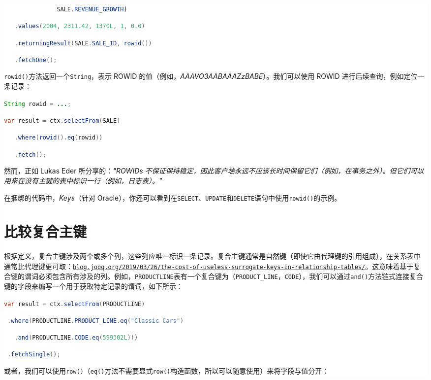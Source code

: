 ```java
               SALE.REVENUE_GROWTH)
```

```java
   .values(2004, 2311.42, 1370L, 1, 0.0)
```

```java
   .returningResult(SALE.SALE_ID, rowid())
```

```java
   .fetchOne();  
```

`rowid()`方法返回一个`String`，表示 ROWID 的值（例如，*AAAVO3AABAAAZzBABE*）。我们可以使用 ROWID 进行后续查询，例如定位一条记录：

```java
String rowid = ...;
```

```java
var result = ctx.selectFrom(SALE)
```

```java
   .where(rowid().eq(rowid))
```

```java
   .fetch();
```

然而，正如 Lukas Eder 所分享的：*"ROWIDs 不保证保持稳定，因此客户端永远不应该长时间保留它们（例如，在事务之外）。但它们可以用来在没有主键的表中标识一行（例如，日志表）。"*

在捆绑的代码中，*Keys*（针对 Oracle），你还可以看到在`SELECT`、`UPDATE`和`DELETE`语句中使用`rowid()`的示例。

# 比较复合主键

根据定义，复合主键涉及两个或多个列，这些列应唯一标识一条记录。复合主键通常是自然键（即使它由代理键的引用组成），在关系表中通常比代理键更可取：[`blog.jooq.org/2019/03/26/the-cost-of-useless-surrogate-keys-in-relationship-tables/`](https://blog.jooq.org/2019/03/26/the-cost-of-useless-surrogate-keys-in-relationship-tables/)。这意味着基于复合键的谓词必须包含所有涉及的列。例如，`PRODUCTLINE`表有一个复合键为（`PRODUCT_LINE`，`CODE`），我们可以通过`and()`方法链式连接复合键的字段来编写一个用于获取特定记录的谓词，如下所示：

```java
var result = ctx.selectFrom(PRODUCTLINE)
```

```java
 .where(PRODUCTLINE.PRODUCT_LINE.eq("Classic Cars")
```

```java
   .and(PRODUCTLINE.CODE.eq(599302L)))
```

```java
 .fetchSingle();
```

或者，我们可以使用`row()`（`eq()`方法不需要显式`row()`构造函数，所以可以随意使用）来将字段与值分开：
